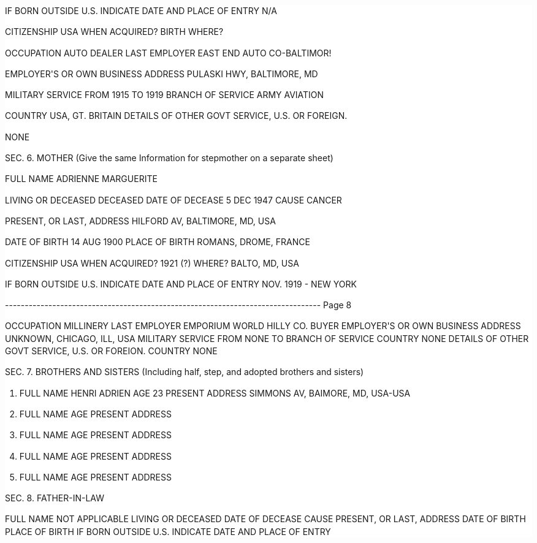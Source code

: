 IF BORN OUTSIDE U.S. INDICATE DATE AND PLACE OF ENTRY N/A

CITIZENSHIP USA WHEN ACQUIRED? BIRTH WHERE?

OCCUPATION AUTO DEALER LAST EMPLOYER EAST END AUTO CO-BALTIMOR!

EMPLOYER'S OR OWN BUSINESS ADDRESS PULASKI HWY, BALTIMORE, MD

MILITARY SERVICE FROM 1915 TO 1919 BRANCH OF SERVICE ARMY AVIATION

COUNTRY USA, GT. BRITAIN DETAILS OF OTHER GOVT SERVICE, U.S. OR FOREIGN.

NONE

SEC. 6. MOTHER (Give the same Information for stepmother on a separate sheet)

FULL NAME ADRIENNE MARGUERITE

LIVING OR DECEASED DECEASED DATE OF DECEASE 5 DEC 1947 CAUSE CANCER

PRESENT, OR LAST, ADDRESS HILFORD AV, BALTIMORE, MD, USA

DATE OF BIRTH 14 AUG 1900 PLACE OF BIRTH ROMANS, DROME, FRANCE

CITIZENSHIP USA WHEN ACQUIRED? 1921 (?) WHERE? BALTO, MD, USA

IF BORN OUTSIDE U.S. INDICATE DATE AND PLACE OF ENTRY NOV. 1919 - NEW YORK


-------------------------------------------------------------------------------- Page 8

OCCUPATION MILLINERY LAST EMPLOYER EMPORIUM WORLD HILLY CO.
BUYER
EMPLOYER'S OR OWN BUSINESS ADDRESS UNKNOWN, CHICAGO, ILL, USA
MILITARY SERVICE FROM NONE TO BRANCH OF SERVICE
COUNTRY
NONE
DETAILS OF OTHER GOVT SERVICE, U.S. OR FOREION.
COUNTRY
NONE

SEC. 7. BROTHERS AND SISTERS (Including half, step, and adopted brothers and sisters)

1. FULL NAME HENRI ADRIEN AGE 23
   PRESENT ADDRESS SIMMONS AV, BAIMORE, MD, USA-USA

2. FULL NAME AGE
   PRESENT ADDRESS

3. FULL NAME AGE
   PRESENT ADDRESS

4. FULL NAME AGE
   PRESENT ADDRESS

5. FULL NAME AGE
   PRESENT ADDRESS

SEC. 8. FATHER-IN-LAW

FULL NAME NOT APPLICABLE
LIVING OR DECEASED DATE OF DECEASE CAUSE
PRESENT, OR LAST, ADDRESS
DATE OF BIRTH PLACE OF BIRTH
IF BORN OUTSIDE U.S. INDICATE DATE AND PLACE OF ENTRY
